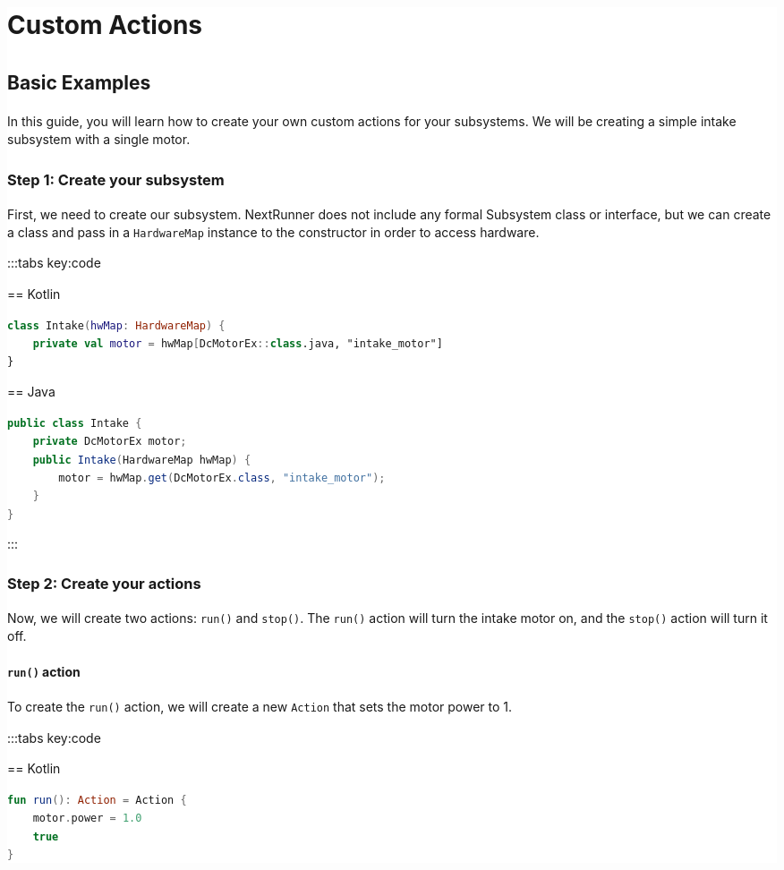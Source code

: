 # Custom Actions

## Basic Examples

In this guide, you will learn how to create your own custom actions for your subsystems. 
We will be creating a simple intake subsystem with a single motor.

### Step 1: Create your subsystem

First, we need to create our subsystem. 
NextRunner does not include any formal Subsystem class or interface,
but we can create a class and pass in a `HardwareMap` instance to the constructor
in order to access hardware.

:::tabs key:code

== Kotlin

```kotlin
class Intake(hwMap: HardwareMap) {
    private val motor = hwMap[DcMotorEx::class.java, "intake_motor"]
}
```

== Java

```java
public class Intake {
    private DcMotorEx motor;
    public Intake(HardwareMap hwMap) { 
        motor = hwMap.get(DcMotorEx.class, "intake_motor");
    }
}
```

:::

### Step 2: Create your actions

Now, we will create two actions: `run()` and `stop()`. The `run()` action will turn the intake motor on, and the `stop()` action will turn it off.

#### `run()` action

To create the `run()` action, we will create a new `Action` that sets the motor power to 1.

:::tabs key:code

== Kotlin

```kotlin
fun run(): Action = Action { 
    motor.power = 1.0
    true
}
```
